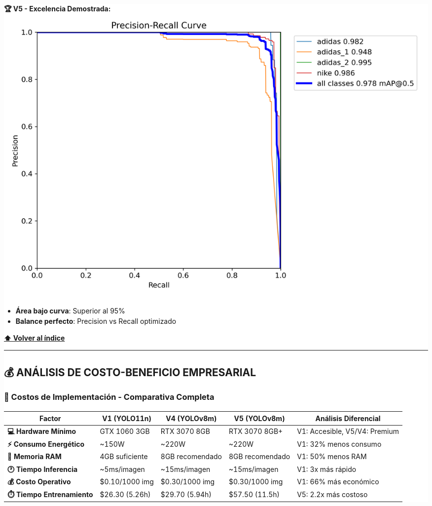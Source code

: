 **🏆 V5 - Excelencia Demostrada:**
![PR V5](./analisis_modelos/modelo_entrenado_v5/BoxPR_curve.png)
- **Área bajo curva**: Superior al 95%
- **Balance perfecto**: Precision vs Recall optimizado

**[⬆️ Volver al índice](#📋-índice-de-navegación-rápida)**

---

## 💰 ANÁLISIS DE COSTO-BENEFICIO EMPRESARIAL

### 💸 Costos de Implementación - Comparativa Completa

| Factor | **V1 (YOLO11n)** | **V4 (YOLOv8m)** | **V5 (YOLOv8m)** | **Análisis Diferencial** |
|--------|-------------------|-------------------|-------------------|--------------------------|
| **💻 Hardware Mínimo** | GTX 1060 3GB | RTX 3070 8GB | RTX 3070 8GB+ | V1: Accesible, V5/V4: Premium |
| **⚡ Consumo Energético** | ~150W | ~220W | ~220W | V1: 32% menos consumo |
| **💾 Memoria RAM** | 4GB suficiente | 8GB recomendado | 8GB recomendado | V1: 50% menos RAM |
| **🕐 Tiempo Inferencia** | ~5ms/imagen | ~15ms/imagen | ~15ms/imagen | V1: 3x más rápido |
| **💰 Costo Operativo** | $0.10/1000 img | $0.30/1000 img | $0.30/1000 img | V1: 66% más económico |
| **⏱️ Tiempo Entrenamiento** | $26.30 (5.26h) | $29.70 (5.94h) | $57.50 (11.5h) | V5: 2.2x más costoso |
